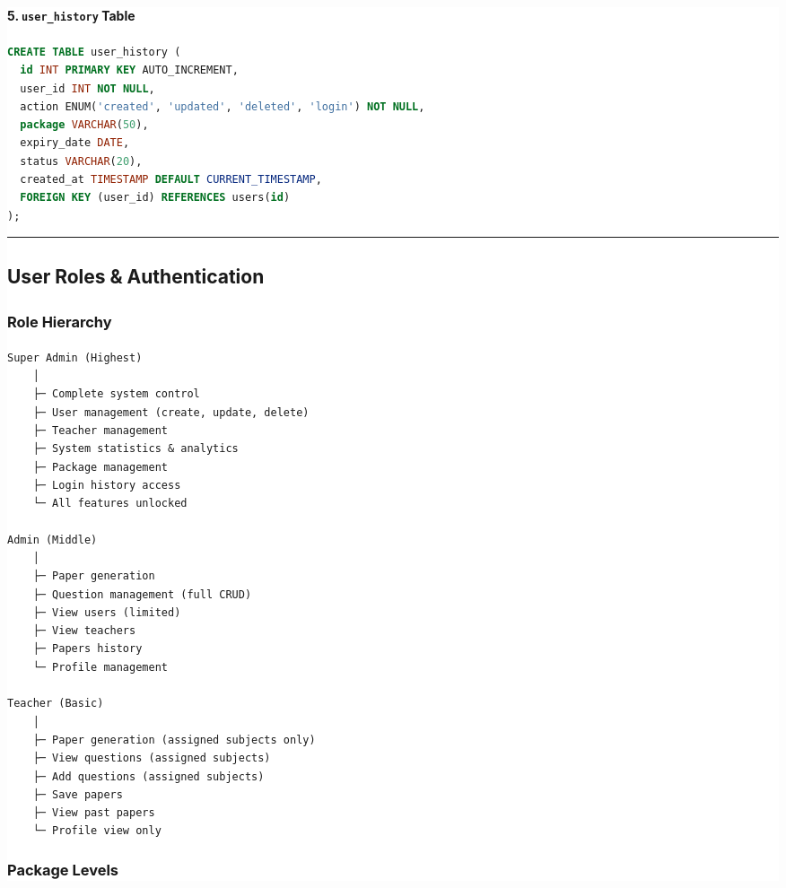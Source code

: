 #### 5. `user_history` Table
```sql
CREATE TABLE user_history (
  id INT PRIMARY KEY AUTO_INCREMENT,
  user_id INT NOT NULL,
  action ENUM('created', 'updated', 'deleted', 'login') NOT NULL,
  package VARCHAR(50),
  expiry_date DATE,
  status VARCHAR(20),
  created_at TIMESTAMP DEFAULT CURRENT_TIMESTAMP,
  FOREIGN KEY (user_id) REFERENCES users(id)
);
```

---

## User Roles & Authentication

### Role Hierarchy

```
Super Admin (Highest)
    │
    ├─ Complete system control
    ├─ User management (create, update, delete)
    ├─ Teacher management
    ├─ System statistics & analytics
    ├─ Package management
    ├─ Login history access
    └─ All features unlocked
    
Admin (Middle)
    │
    ├─ Paper generation
    ├─ Question management (full CRUD)
    ├─ View users (limited)
    ├─ View teachers
    ├─ Papers history
    └─ Profile management
    
Teacher (Basic)
    │
    ├─ Paper generation (assigned subjects only)
    ├─ View questions (assigned subjects)
    ├─ Add questions (assigned subjects)
    ├─ Save papers
    ├─ View past papers
    └─ Profile view only
```

### Package Levels
